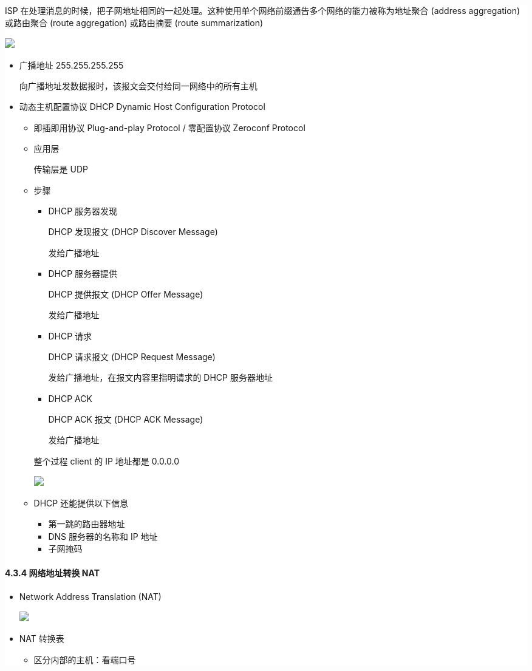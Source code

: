   ISP 在处理消息的时候，把子网地址相同的一起处理。这种使用单个网络前缀通告多个网络的能力被称为地址聚合 (address aggregation) 或路由聚合 (route aggregation) 或路由摘要 (route summarization)

  ![](D:\TyporaPictures\计网\计网96.png)

* 广播地址 255.255.255.255

  向广播地址发数据报时，该报文会交付给同一网络中的所有主机

* 动态主机配置协议 DHCP Dynamic Host Configuration Protocol

  * 即插即用协议 Plug-and-play Protocol / 零配置协议 Zeroconf Protocol

  * 应用层

    传输层是 UDP

  * 步骤

    * DHCP 服务器发现

      DHCP 发现报文 (DHCP Discover Message)

      发给广播地址

    * DHCP 服务器提供

      DHCP 提供报文 (DHCP Offer Message)

      发给广播地址

    * DHCP 请求

      DHCP 请求报文 (DHCP Request Message)

      发给广播地址，在报文内容里指明请求的 DHCP 服务器地址

    * DHCP ACK

      DHCP ACK 报文 (DHCP ACK Message)
    
      发给广播地址

    整个过程 client 的 IP 地址都是 0.0.0.0
  
    ![](D:\TyporaPictures\计网\计网95.png)
  
  * DHCP 还能提供以下信息
  
    * 第一跳的路由器地址
    * DNS 服务器的名称和 IP 地址
    * 子网掩码

#### 4.3.4 网络地址转换 NAT

* Network Address Translation (NAT)

  ![](D:\TyporaPictures\计网\计网97.png)

* NAT 转换表

  * 区分内部的主机：看端口号
